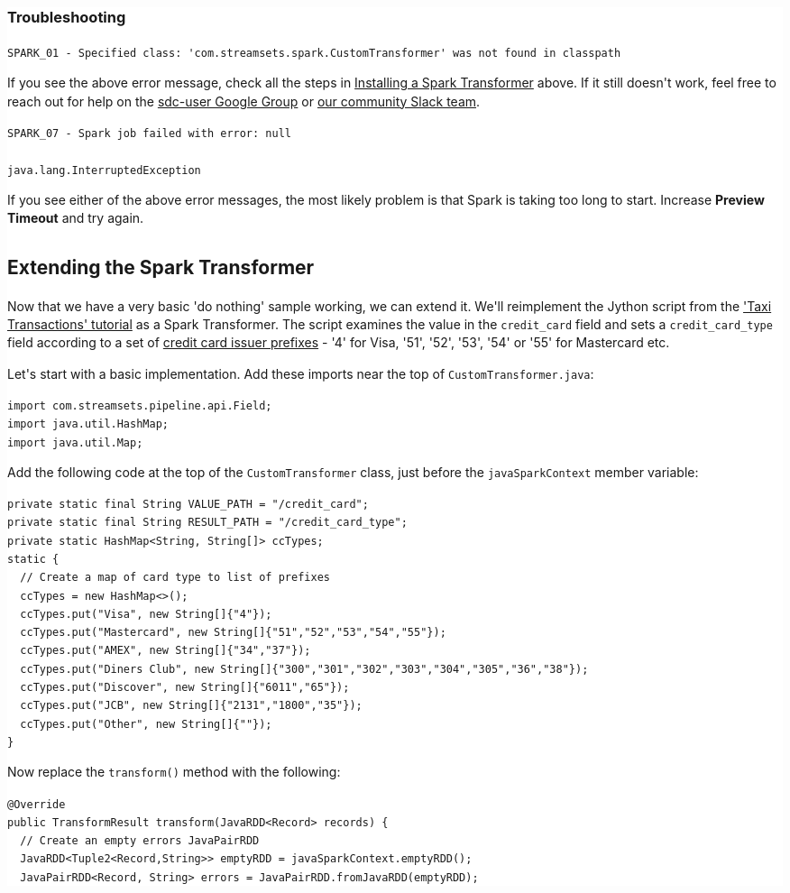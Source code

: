 ### Troubleshooting

    SPARK_01 - Specified class: 'com.streamsets.spark.CustomTransformer' was not found in classpath

If you see the above error message, check all the steps in [Installing a Spark Transformer](#installing-a-spark-transformer) above. If it still doesn't work, feel free to reach out for help on the [sdc-user Google Group](https://groups.google.com/a/streamsets.com/d/forum/sdc-user) or [our community Slack team](https://groups.google.com/a/streamsets.com/d/forum/sdc-user).

    SPARK_07 - Spark job failed with error: null

    java.lang.InterruptedException

If you see either of the above error messages, the most likely problem is that Spark is taking too long to start. Increase **Preview Timeout** and try again.

Extending the Spark Transformer
-------------------------------

Now that we have a very basic 'do nothing' sample working, we can extend it. We'll reimplement the Jython script from the ['Taxi Transactions' tutorial](https://streamsets.com/documentation/datacollector/latest/help/datacollector/UserGuide/Tutorial/Overview.html) as a Spark Transformer. The script examines the value in the `credit_card` field and sets a `credit_card_type` field according to a set of [credit card issuer prefixes](https://en.wikipedia.org/wiki/Payment_card_number#Issuer_identification_number_.28IIN.29) - '4' for Visa, '51', '52', '53', '54' or '55' for Mastercard etc.

Let's start with a basic implementation. Add these imports near the top of `CustomTransformer.java`:

    import com.streamsets.pipeline.api.Field;
    import java.util.HashMap;
    import java.util.Map;

Add the following code at the top of the `CustomTransformer` class, just before the `javaSparkContext` member variable:

    private static final String VALUE_PATH = "/credit_card";
    private static final String RESULT_PATH = "/credit_card_type";
    private static HashMap<String, String[]> ccTypes;
    static {
      // Create a map of card type to list of prefixes
      ccTypes = new HashMap<>();
      ccTypes.put("Visa", new String[]{"4"});
      ccTypes.put("Mastercard", new String[]{"51","52","53","54","55"});
      ccTypes.put("AMEX", new String[]{"34","37"});
      ccTypes.put("Diners Club", new String[]{"300","301","302","303","304","305","36","38"});
      ccTypes.put("Discover", new String[]{"6011","65"});
      ccTypes.put("JCB", new String[]{"2131","1800","35"});
      ccTypes.put("Other", new String[]{""});
    }

Now replace the `transform()` method with the following:

    @Override
    public TransformResult transform(JavaRDD<Record> records) {
      // Create an empty errors JavaPairRDD
      JavaRDD<Tuple2<Record,String>> emptyRDD = javaSparkContext.emptyRDD();
      JavaPairRDD<Record, String> errors = JavaPairRDD.fromJavaRDD(emptyRDD);
